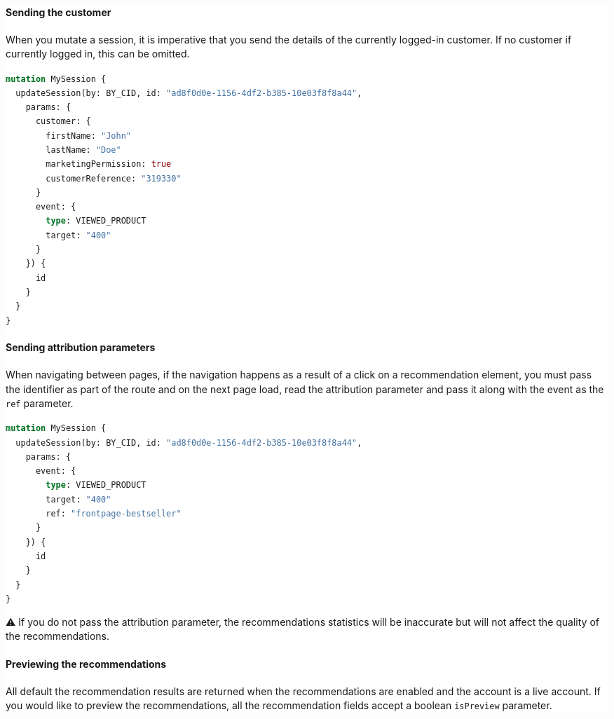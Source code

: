 #### Sending the customer

When you mutate a session, it is imperative that you send the details of the currently logged-in customer. If no customer if currently logged in, this can be omitted.

```graphql
mutation MySession {
  updateSession(by: BY_CID, id: "ad8f0d0e-1156-4df2-b385-10e03f8f8a44",
    params: {
      customer: {
        firstName: "John"
        lastName: "Doe"
        marketingPermission: true
        customerReference: "319330"
      }
      event: {
        type: VIEWED_PRODUCT
        target: "400"
      }
    }) {
      id
    }
  }
}
```

#### Sending attribution parameters

When navigating between pages, if the navigation happens as a result of a click on a recommendation element, you must pass the identifier as part of the route and on the next page load, read the attribution parameter and pass it along with the event as the `ref` parameter.

```graphql
mutation MySession {
  updateSession(by: BY_CID, id: "ad8f0d0e-1156-4df2-b385-10e03f8f8a44",
    params: {
      event: {
        type: VIEWED_PRODUCT
        target: "400"
        ref: "frontpage-bestseller"
      }
    }) {
      id
    }
  }
}
```

⚠️ If you do not pass the attribution parameter, the recommendations statistics will be inaccurate but will not affect the quality of the recommendations.

#### Previewing the recommendations

All default the recommendation results are returned when the recommendations are enabled and the account is a live account. If you would like to preview the recommendations, all the recommendation fields accept a boolean `isPreview` parameter.
